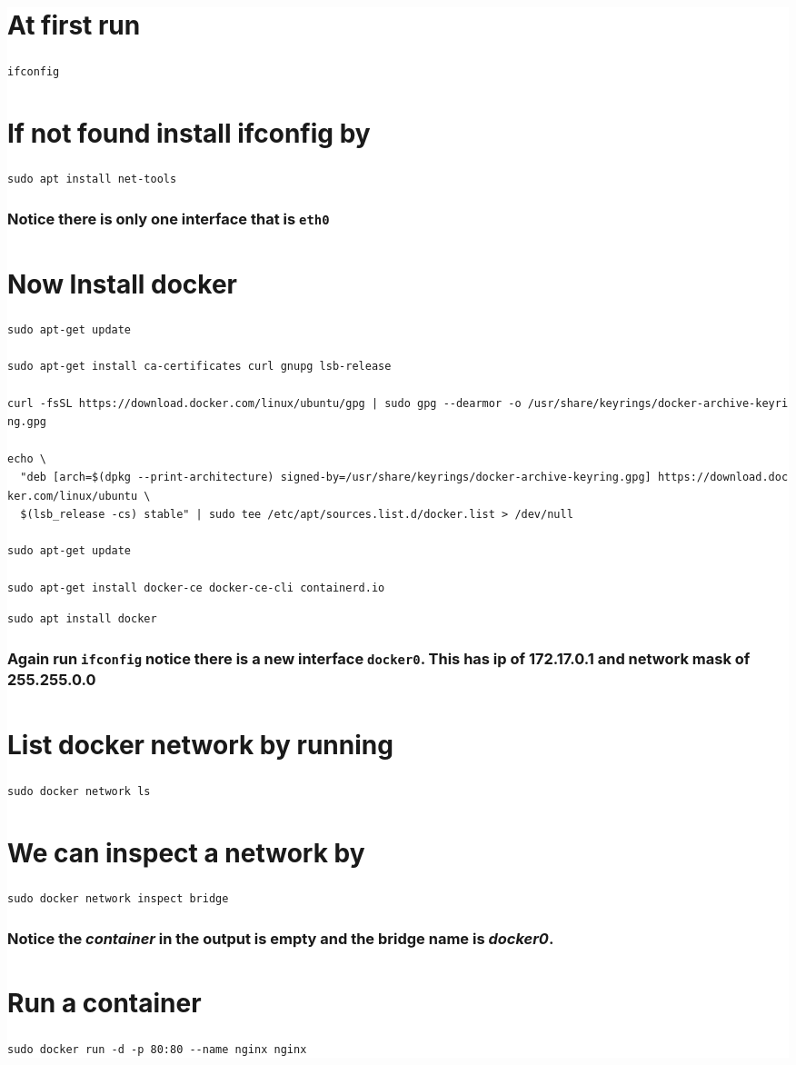 
# At first run 
`ifconfig`

# If not found install ifconfig by
`sudo apt install net-tools`
### Notice there is only one interface that is `eth0` 

# Now Install docker
```
sudo apt-get update

sudo apt-get install ca-certificates curl gnupg lsb-release

curl -fsSL https://download.docker.com/linux/ubuntu/gpg | sudo gpg --dearmor -o /usr/share/keyrings/docker-archive-keyring.gpg

echo \
  "deb [arch=$(dpkg --print-architecture) signed-by=/usr/share/keyrings/docker-archive-keyring.gpg] https://download.docker.com/linux/ubuntu \
  $(lsb_release -cs) stable" | sudo tee /etc/apt/sources.list.d/docker.list > /dev/null

sudo apt-get update

sudo apt-get install docker-ce docker-ce-cli containerd.io
```
`sudo apt install docker`

### Again run `ifconfig` notice there is a new interface `docker0`. This has ip of 172.17.0.1 and network mask of 255.255.0.0

# List docker network by running
`sudo docker network ls`

# We can inspect a network by 
`sudo docker network inspect bridge`

### Notice the *container* in the output is empty and the bridge name is *docker0*.


# Run a container
`sudo docker run -d -p 80:80 --name nginx nginx`
